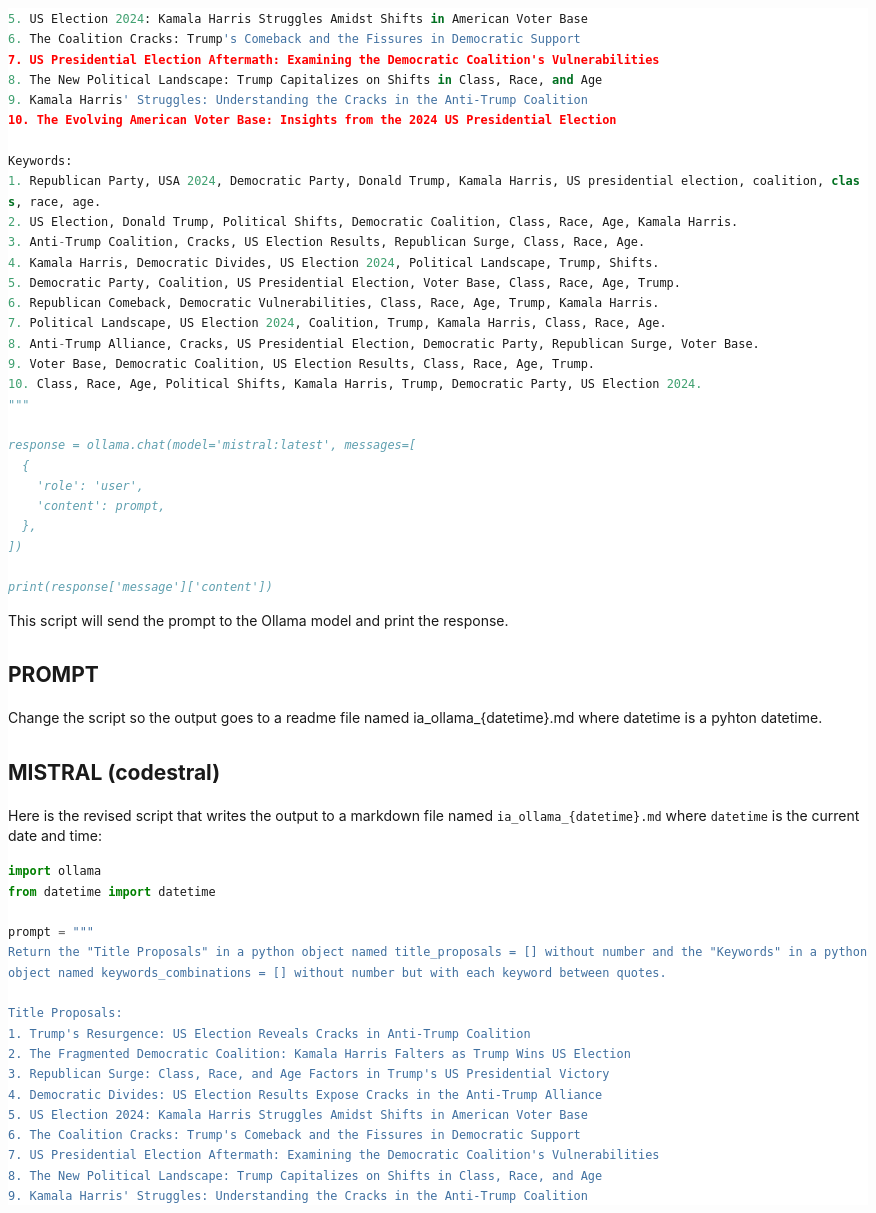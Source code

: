 ```python
5. US Election 2024: Kamala Harris Struggles Amidst Shifts in American Voter Base
6. The Coalition Cracks: Trump's Comeback and the Fissures in Democratic Support
7. US Presidential Election Aftermath: Examining the Democratic Coalition's Vulnerabilities
8. The New Political Landscape: Trump Capitalizes on Shifts in Class, Race, and Age
9. Kamala Harris' Struggles: Understanding the Cracks in the Anti-Trump Coalition
10. The Evolving American Voter Base: Insights from the 2024 US Presidential Election

Keywords:
1. Republican Party, USA 2024, Democratic Party, Donald Trump, Kamala Harris, US presidential election, coalition, class, race, age.
2. US Election, Donald Trump, Political Shifts, Democratic Coalition, Class, Race, Age, Kamala Harris.
3. Anti-Trump Coalition, Cracks, US Election Results, Republican Surge, Class, Race, Age.
4. Kamala Harris, Democratic Divides, US Election 2024, Political Landscape, Trump, Shifts.
5. Democratic Party, Coalition, US Presidential Election, Voter Base, Class, Race, Age, Trump.
6. Republican Comeback, Democratic Vulnerabilities, Class, Race, Age, Trump, Kamala Harris.
7. Political Landscape, US Election 2024, Coalition, Trump, Kamala Harris, Class, Race, Age.
8. Anti-Trump Alliance, Cracks, US Presidential Election, Democratic Party, Republican Surge, Voter Base.
9. Voter Base, Democratic Coalition, US Election Results, Class, Race, Age, Trump.
10. Class, Race, Age, Political Shifts, Kamala Harris, Trump, Democratic Party, US Election 2024.
"""

response = ollama.chat(model='mistral:latest', messages=[
  {
    'role': 'user',
    'content': prompt,
  },
])

print(response['message']['content'])
```

This script will send the prompt to the Ollama model and print the response.

## PROMPT

Change the script so the output goes to a readme file named ia_ollama_{datetime}.md where datetime is a pyhton datetime.


## MISTRAL (codestral)
Here is the revised script that writes the output to a markdown file named `ia_ollama_{datetime}.md` where `datetime` is the current date and time:

```python
import ollama
from datetime import datetime

prompt = """
Return the "Title Proposals" in a python object named title_proposals = [] without number and the "Keywords" in a python object named keywords_combinations = [] without number but with each keyword between quotes.

Title Proposals:
1. Trump's Resurgence: US Election Reveals Cracks in Anti-Trump Coalition
2. The Fragmented Democratic Coalition: Kamala Harris Falters as Trump Wins US Election
3. Republican Surge: Class, Race, and Age Factors in Trump's US Presidential Victory
4. Democratic Divides: US Election Results Expose Cracks in the Anti-Trump Alliance
5. US Election 2024: Kamala Harris Struggles Amidst Shifts in American Voter Base
6. The Coalition Cracks: Trump's Comeback and the Fissures in Democratic Support
7. US Presidential Election Aftermath: Examining the Democratic Coalition's Vulnerabilities
8. The New Political Landscape: Trump Capitalizes on Shifts in Class, Race, and Age
9. Kamala Harris' Struggles: Understanding the Cracks in the Anti-Trump Coalition
```